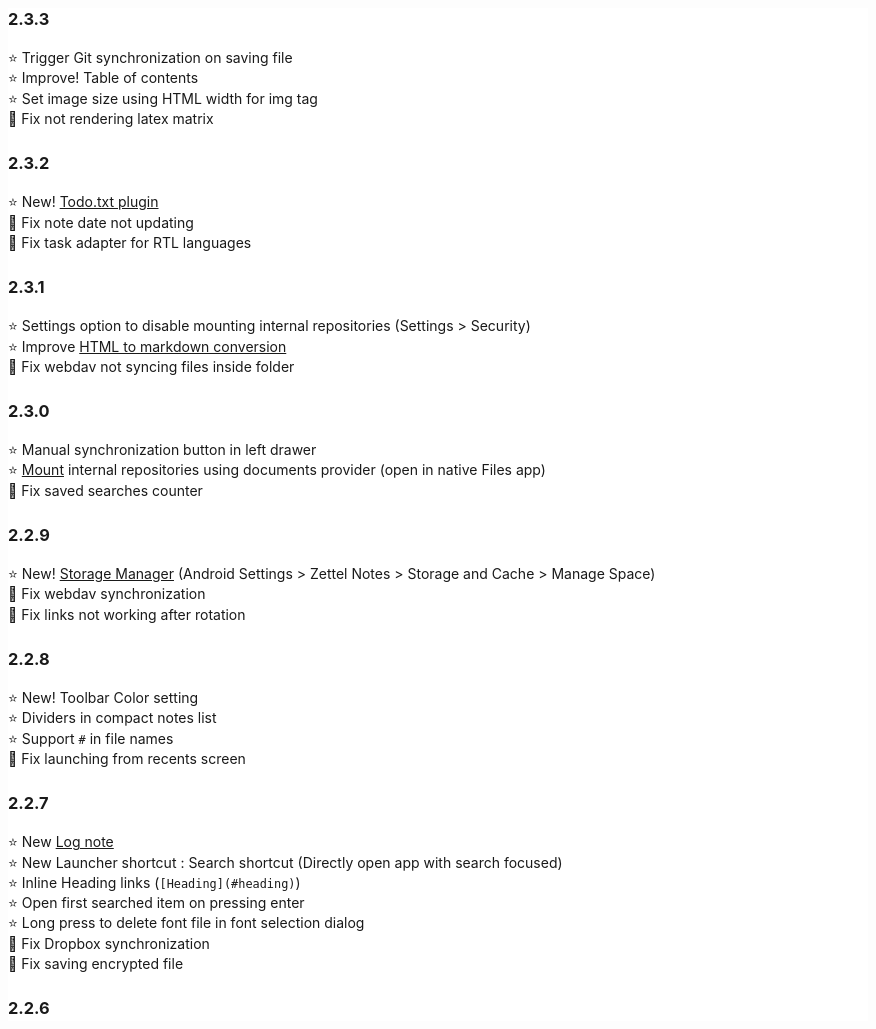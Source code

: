 ### 2.3.3

⭐ Trigger Git synchronization on saving file  
⭐ Improve! Table of contents  
⭐ Set image size using HTML width for img tag  
🐛 Fix not rendering latex matrix  

### 2.3.2

⭐ New! [Todo.txt plugin](https://play.google.com/store/apps/details?id=org.eu.thedoc.zettelnotes.buttons.todotxt)  
🐛 Fix note date not updating  
🐛 Fix task adapter for RTL languages  

### 2.3.1

⭐ Settings option to disable mounting internal repositories (Settings > Security)  
⭐ Improve [HTML to markdown conversion](./web-clipper.md)  
🐛 Fix webdav not syncing files inside folder  

### 2.3.0

⭐ Manual synchronization button in left drawer  
⭐ [Mount](./repository/index.md/#mounting-internal-repositories) internal repositories using documents provider (open in native Files app)  
🐛 Fix saved searches counter  

### 2.2.9 

⭐ New! [Storage Manager](./storage-manager.md) (Android Settings > Zettel Notes > Storage and Cache > Manage Space)  
🐛 Fix webdav synchronization  
🐛 Fix links not working after rotation  

### 2.2.8

⭐ New! Toolbar Color setting  
⭐ Dividers in compact notes list  
⭐ Support `#` in file names  
🐛 Fix launching from recents screen  

### 2.2.7

⭐ New [Log note](note/note-types.md#log-note)  
⭐ New Launcher shortcut : Search shortcut (Directly open app with search focused)  
⭐ Inline Heading links (`[Heading](#heading)`)  
⭐ Open first searched item on pressing enter  
⭐ Long press to delete font file in font selection dialog  
🐛 Fix Dropbox synchronization  
🐛 Fix saving encrypted file  

### 2.2.6
